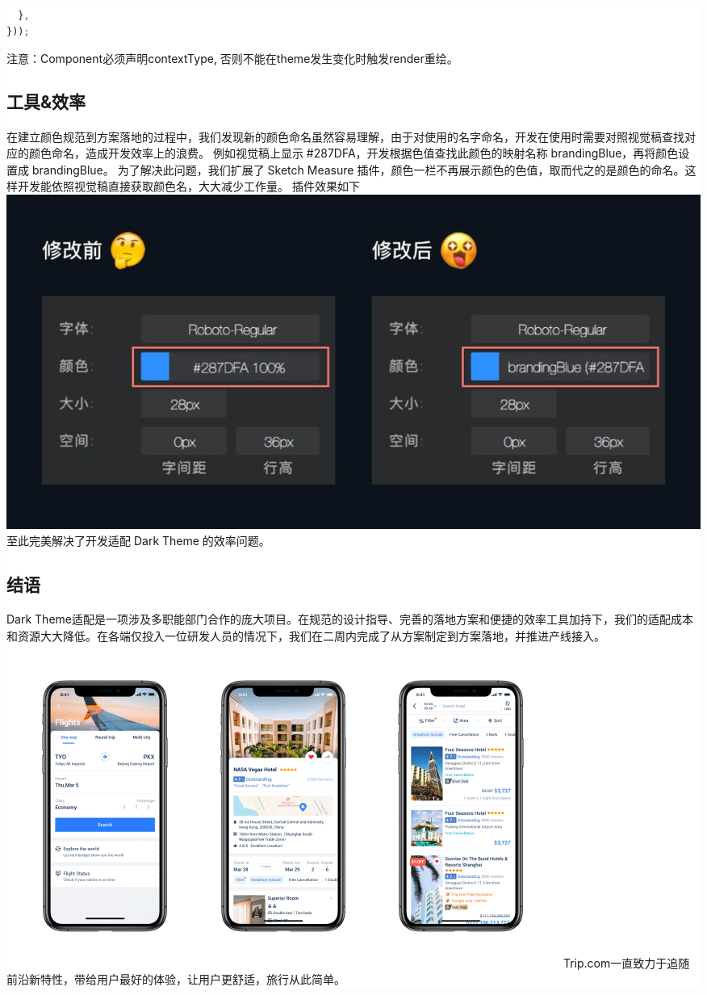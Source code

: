 ```JavaScript
  },
}));
```

注意：Component必须声明contextType, 否则不能在theme发生变化时触发render重绘。
## 工具&效率
在建立颜色规范到方案落地的过程中，我们发现新的颜色命名虽然容易理解，由于对使用的名字命名，开发在使用时需要对照视觉稿查找对应的颜色命名，造成开发效率上的浪费。
例如视觉稿上显示 #287DFA，开发根据色值查找此颜色的映射名称 brandingBlue，再将颜色设置成 brandingBlue。
为了解决此问题，我们扩展了 Sketch Measure 插件，颜色一栏不再展示颜色的色值，取而代之的是颜色的命名。这样开发能依照视觉稿直接获取颜色名，大大减少工作量。
插件效果如下
![8@3x](/img/media/15842015791478/8@3x.jpg)
至此完美解决了开发适配 Dark Theme 的效率问题。

## 结语
Dark Theme适配是一项涉及多职能部门合作的庞大项目。在规范的设计指导、完善的落地方案和便捷的效率工具加持下，我们的适配成本和资源大大降低。在各端仅投入一位研发人员的情况下，我们在二周内完成了从方案制定到方案落地，并推进产线接入。
![end](/img/media/15842015791478/end.gif)
Trip.com一直致力于追随前沿新特性，带给用户最好的体验，让用户更舒适，旅行从此简单。
